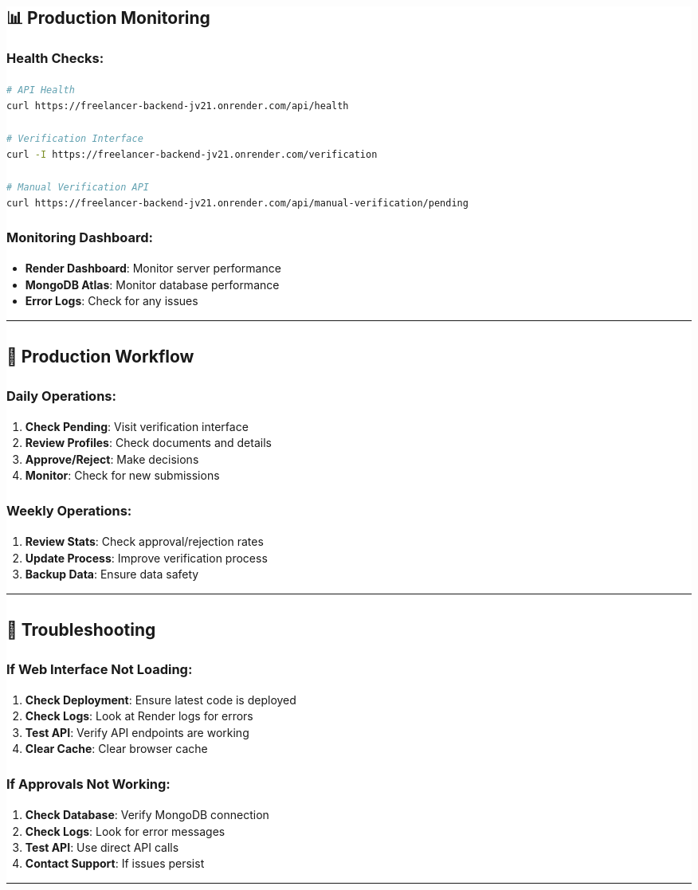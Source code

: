 
## 📊 Production Monitoring

### Health Checks:
```bash
# API Health
curl https://freelancer-backend-jv21.onrender.com/api/health

# Verification Interface
curl -I https://freelancer-backend-jv21.onrender.com/verification

# Manual Verification API
curl https://freelancer-backend-jv21.onrender.com/api/manual-verification/pending
```

### Monitoring Dashboard:
- **Render Dashboard**: Monitor server performance
- **MongoDB Atlas**: Monitor database performance
- **Error Logs**: Check for any issues

---

## 🎯 Production Workflow

### Daily Operations:
1. **Check Pending**: Visit verification interface
2. **Review Profiles**: Check documents and details
3. **Approve/Reject**: Make decisions
4. **Monitor**: Check for new submissions

### Weekly Operations:
1. **Review Stats**: Check approval/rejection rates
2. **Update Process**: Improve verification process
3. **Backup Data**: Ensure data safety

---

## 🚨 Troubleshooting

### If Web Interface Not Loading:
1. **Check Deployment**: Ensure latest code is deployed
2. **Check Logs**: Look at Render logs for errors
3. **Test API**: Verify API endpoints are working
4. **Clear Cache**: Clear browser cache

### If Approvals Not Working:
1. **Check Database**: Verify MongoDB connection
2. **Check Logs**: Look for error messages
3. **Test API**: Use direct API calls
4. **Contact Support**: If issues persist

---